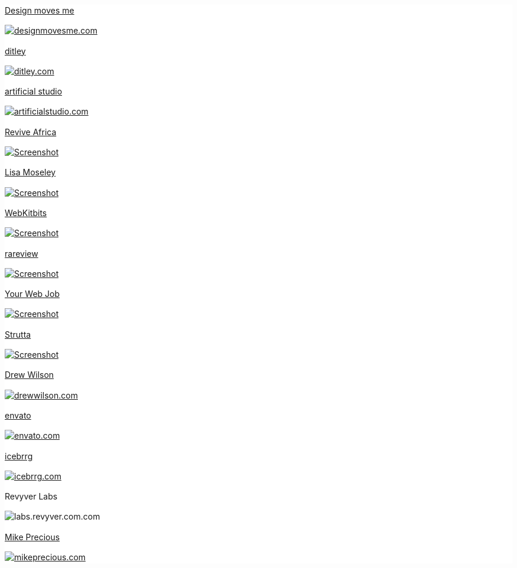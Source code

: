 <a href="https://www.designmovesme.com">Design moves me</a>

<a href="https://www.designmovesme.com"><img loading="lazy" decoding="async" src="https://archive.smashing.media/assets/344dbf88-fdf9-42bb-adb4-46f01eedd629/38e41984-7f93-4f24-9455-24064083d0ae/designmovesme.jpg" alt="designmovesme.com" width="550" height="350" /></a>

<a href="https://www.ditley.com">ditley</a>

<a href="https://www.ditley.com"><img loading="lazy" decoding="async" src="https://archive.smashing.media/assets/344dbf88-fdf9-42bb-adb4-46f01eedd629/0fc33cac-564c-4182-b8ca-643a877e2428/ditley.jpg" alt="ditley.com" width="550" height="350" /></a>

<a href="https://www.artificialstudio.com">artificial studio</a>

<a href="https://www.artificialstudio.com"><img loading="lazy" decoding="async" src="https://archive.smashing.media/assets/344dbf88-fdf9-42bb-adb4-46f01eedd629/58fe5528-0327-4597-8d19-3cea803418a9/artificialstudio.jpg" alt="artificialstudio.com" width="550" height="350" /></a>

<a href="https://reviveafrica.com/">Revive Africa</a>

<a href="https://reviveafrica.com/"><img loading="lazy" decoding="async" src="https://archive.smashing.media/assets/344dbf88-fdf9-42bb-adb4-46f01eedd629/2c95695d-8d81-45a3-a724-47de3e3c5342/revive.jpg" alt="Screenshot" width="550" height="350" /></a>

<a href="https://lisamoseley.com/">Lisa Moseley</a>

<a href="https://lisamoseley.com/"><img loading="lazy" decoding="async" src="https://archive.smashing.media/assets/344dbf88-fdf9-42bb-adb4-46f01eedd629/63017ecb-06c5-41d2-aff0-fc751f978574/lisa.jpg" alt="Screenshot" width="550" height="350" /></a>

<a href="https://www.webkitbits.com/">WebKitbits</a>

<a href="https://www.webkitbits.com/"><img loading="lazy" decoding="async" src="https://archive.smashing.media/assets/344dbf88-fdf9-42bb-adb4-46f01eedd629/6f880c51-570d-4cc6-ba56-f9cfb39358b1/webkit.jpg" alt="Screenshot" width="550" height="350" /></a>

<a href="https://www.rareview.com/">rareview</a>

<a href="https://www.rareview.com/"><img loading="lazy" decoding="async" src="https://archive.smashing.media/assets/344dbf88-fdf9-42bb-adb4-46f01eedd629/ea9713cc-a448-41bb-999c-814b8247a81a/rareview.jpg" alt="Screenshot" width="550" height="350" /></a>

<a href="https://yourwebjob.com/">Your Web Job</a>

<a href="https://yourwebjob.com/"><img loading="lazy" decoding="async" src="https://archive.smashing.media/assets/344dbf88-fdf9-42bb-adb4-46f01eedd629/0614de66-d6af-4287-9eed-271cc28cc8a4/your.jpg" alt="Screenshot" width="550" height="350" /></a>

<a href="https://www.strutta.com/">Strutta</a>

<a href="https://www.strutta.com/"><img loading="lazy" decoding="async" src="https://archive.smashing.media/assets/344dbf88-fdf9-42bb-adb4-46f01eedd629/28b5dd29-d894-45bc-a0bf-f9859c3aa295/str.jpg" alt="Screenshot" width="550" height="350" /></a>

<a href="https://www.drewwilson.com">Drew Wilson</a>

<a href="https://www.drewwilson.com"><img loading="lazy" decoding="async" src="https://archive.smashing.media/assets/344dbf88-fdf9-42bb-adb4-46f01eedd629/18495c33-f65f-4024-981c-f9c5f3fe508d/drewwilson.jpg" alt="drewwilson.com" width="550" height="350" /></a>

<a href="https://www.envato.com">envato</a>

<a href="https://www.envato.com"><img loading="lazy" decoding="async" src="https://archive.smashing.media/assets/344dbf88-fdf9-42bb-adb4-46f01eedd629/38cadb9b-1381-4d2e-9f0c-3e1339112b65/envato.jpg" alt="envato.com" width="550" height="350" /></a>

<a href="https://www.icebrrg.com">icebrrg</a>

<a href="https://www.icebrrg.com"><img loading="lazy" decoding="async" src="https://archive.smashing.media/assets/344dbf88-fdf9-42bb-adb4-46f01eedd629/4cb2009f-451e-4c9d-b23e-b8a4d3c16a13/icebrrg.jpg" alt="icebrrg.com" width="550" height="350" /></a>

Revyver Labs

<img loading="lazy" decoding="async" src="https://archive.smashing.media/assets/344dbf88-fdf9-42bb-adb4-46f01eedd629/ea7b3f36-63b3-499f-bfba-6ad32bfbec50/labs.revyver" alt="labs.revyver.com.com" width="550" height="350" />

<a href="https://www.mikeprecious.com">Mike Precious</a>

<a href="https://www.mikeprecious.com"><img loading="lazy" decoding="async" src="https://archive.smashing.media/assets/344dbf88-fdf9-42bb-adb4-46f01eedd629/932a6f02-6837-4789-b90f-2e50d2c430a9/mikeprecious.jpg" alt="mikeprecious.com" width="550" height="350" /></a>
